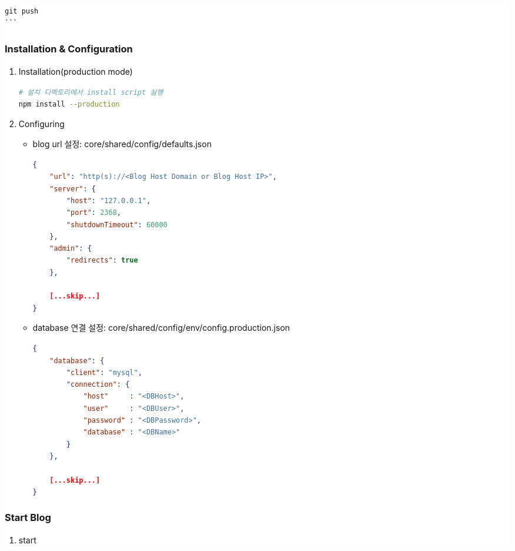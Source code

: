 	git push
	```
	
### Installation &amp; Configuration
1.	Installation(production mode)

	```sh
	# 설치 디렉토리에서 install script 실행
	npm install --production
	
	```

3.	Configuring
	-	blog url 설정: core/shared/config/defaults.json

		```json
		{
			"url": "http(s)://<Blog Host Domain or Blog Host IP>",
			"server": {
				"host": "127.0.0.1",
				"port": 2368,
				"shutdownTimeout": 60000
			},
			"admin": {
				"redirects": true
			},
			
			[...skip...]
		}
		```

	-	database 연결 설정: core/shared/config/env/config.production.json
		
		```json
		{
			"database": {
				"client": "mysql",
				"connection": {
					"host"     : "<DBHost>",
					"user"     : "<DBUser>",
					"password" : "<DBPassword>",
					"database" : "<DBName>"
				}
			},

			[...skip...]
		}
		```

### Start Blog

1.	start
